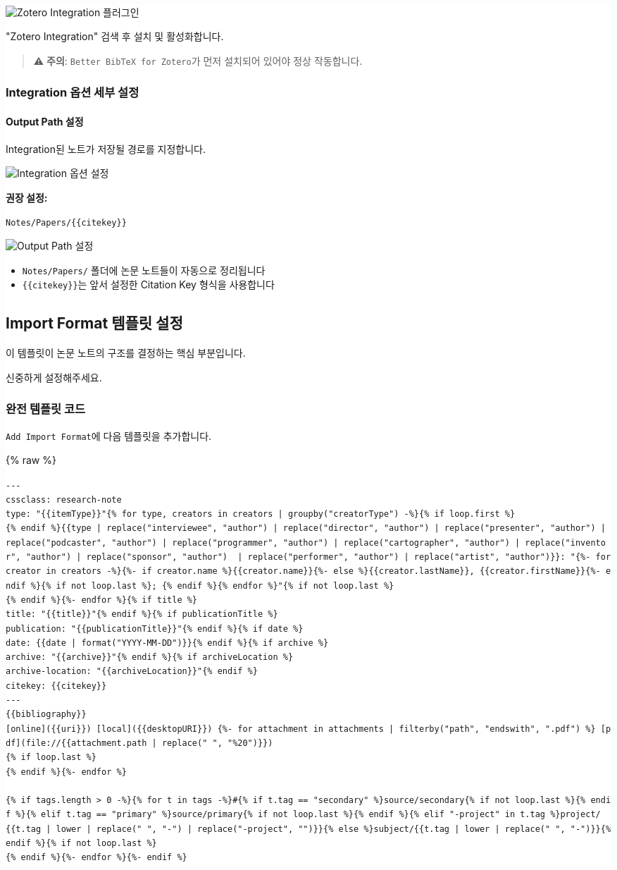 ![Zotero Integration 플러그인](https://i.imgur.com/QmNhura.png)

"Zotero Integration" 검색 후 설치 및 활성화합니다.

> ⚠️ **주의**: `Better BibTeX for Zotero`가 먼저 설치되어 있어야 정상 작동합니다.

### Integration 옵션 세부 설정

#### Output Path 설정

Integration된 노트가 저장될 경로를 지정합니다.

![Integration 옵션 설정](https://i.imgur.com/0OlHMRj.png)

**권장 설정:**
```
Notes/Papers/{{citekey}}
```

![Output Path 설정](https://i.imgur.com/cbPKFIs.png)

- `Notes/Papers/` 폴더에 논문 노트들이 자동으로 정리됩니다
- `{{citekey}}`는 앞서 설정한 Citation Key 형식을 사용합니다

## Import Format 템플릿 설정

이 템플릿이 논문 노트의 구조를 결정하는 핵심 부분입니다. 

신중하게 설정해주세요.

### 완전 템플릿 코드

`Add Import Format`에 다음 템플릿을 추가합니다.

{% raw %}
```
---
cssclass: research-note
type: "{{itemType}}"{% for type, creators in creators | groupby("creatorType") -%}{% if loop.first %}
{% endif %}{{type | replace("interviewee", "author") | replace("director", "author") | replace("presenter", "author") | replace("podcaster", "author") | replace("programmer", "author") | replace("cartographer", "author") | replace("inventor", "author") | replace("sponsor", "author")  | replace("performer", "author") | replace("artist", "author")}}: "{%- for creator in creators -%}{%- if creator.name %}{{creator.name}}{%- else %}{{creator.lastName}}, {{creator.firstName}}{%- endif %}{% if not loop.last %}; {% endif %}{% endfor %}"{% if not loop.last %}
{% endif %}{%- endfor %}{% if title %}
title: "{{title}}"{% endif %}{% if publicationTitle %}
publication: "{{publicationTitle}}"{% endif %}{% if date %}
date: {{date | format("YYYY-MM-DD")}}{% endif %}{% if archive %}
archive: "{{archive}}"{% endif %}{% if archiveLocation %}
archive-location: "{{archiveLocation}}"{% endif %}
citekey: {{citekey}}
---
{{bibliography}}
[online]({{uri}}) [local]({{desktopURI}}) {%- for attachment in attachments | filterby("path", "endswith", ".pdf") %} [pdf](file://{{attachment.path | replace(" ", "%20")}})
{% if loop.last %} 
{% endif %}{%- endfor %}
 
{% if tags.length > 0 -%}{% for t in tags -%}#{% if t.tag == "secondary" %}source/secondary{% if not loop.last %}{% endif %}{% elif t.tag == "primary" %}source/primary{% if not loop.last %}{% endif %}{% elif "-project" in t.tag %}project/{{t.tag | lower | replace(" ", "-") | replace("-project", "")}}{% else %}subject/{{t.tag | lower | replace(" ", "-")}}{% endif %}{% if not loop.last %}
{% endif %}{%- endfor %}{%- endif %}

```
